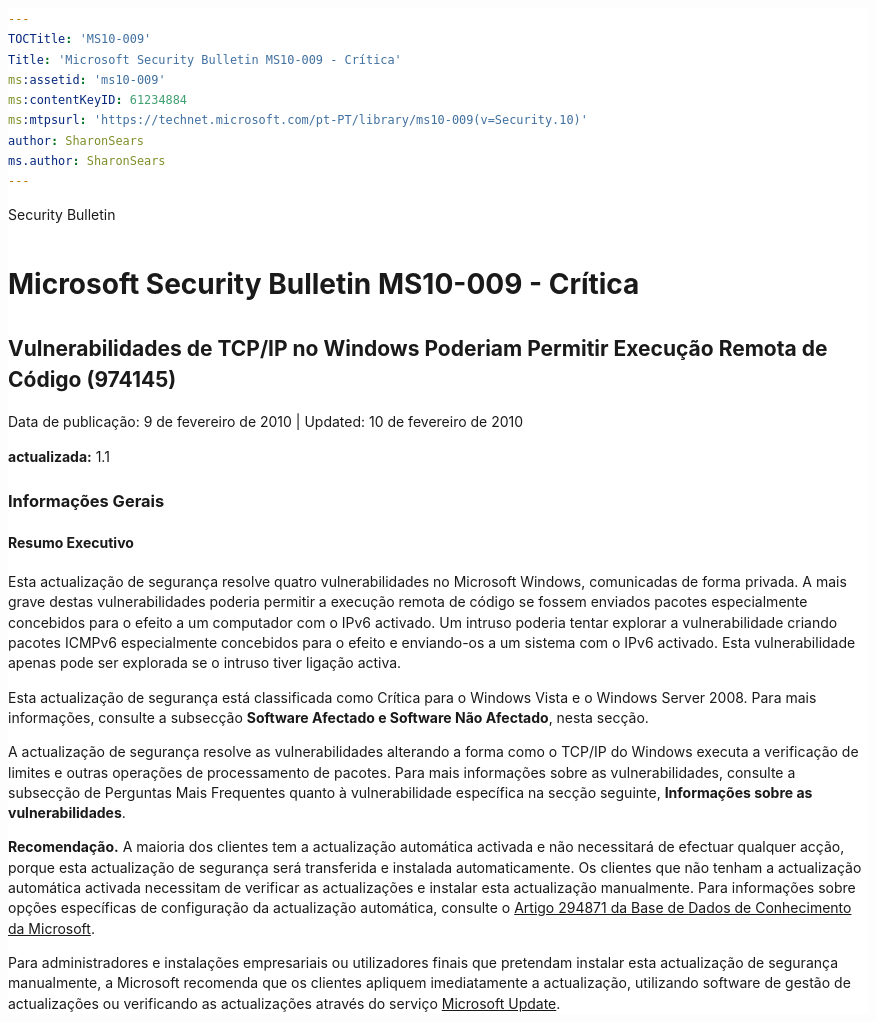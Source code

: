 ```yaml
---
TOCTitle: 'MS10-009'
Title: 'Microsoft Security Bulletin MS10-009 - Crítica'
ms:assetid: 'ms10-009'
ms:contentKeyID: 61234884
ms:mtpsurl: 'https://technet.microsoft.com/pt-PT/library/ms10-009(v=Security.10)'
author: SharonSears
ms.author: SharonSears
---
```


Security Bulletin

Microsoft Security Bulletin MS10-009 - Crítica
==============================================

Vulnerabilidades de TCP/IP no Windows Poderiam Permitir Execução Remota de Código (974145)
------------------------------------------------------------------------------------------

Data de publicação: 9 de fevereiro de 2010 | Updated: 10 de fevereiro de 2010

**actualizada:** 1.1

### Informações Gerais

#### Resumo Executivo

Esta actualização de segurança resolve quatro vulnerabilidades no Microsoft Windows, comunicadas de forma privada. A mais grave destas vulnerabilidades poderia permitir a execução remota de código se fossem enviados pacotes especialmente concebidos para o efeito a um computador com o IPv6 activado. Um intruso poderia tentar explorar a vulnerabilidade criando pacotes ICMPv6 especialmente concebidos para o efeito e enviando-os a um sistema com o IPv6 activado. Esta vulnerabilidade apenas pode ser explorada se o intruso tiver ligação activa.

Esta actualização de segurança está classificada como Crítica para o Windows Vista e o Windows Server 2008. Para mais informações, consulte a subsecção **Software Afectado e Software Não Afectado**, nesta secção.

A actualização de segurança resolve as vulnerabilidades alterando a forma como o TCP/IP do Windows executa a verificação de limites e outras operações de processamento de pacotes. Para mais informações sobre as vulnerabilidades, consulte a subsecção de Perguntas Mais Frequentes quanto à vulnerabilidade específica na secção seguinte, **Informações sobre as vulnerabilidades**.

**Recomendação.** A maioria dos clientes tem a actualização automática activada e não necessitará de efectuar qualquer acção, porque esta actualização de segurança será transferida e instalada automaticamente. Os clientes que não tenham a actualização automática activada necessitam de verificar as actualizações e instalar esta actualização manualmente. Para informações sobre opções específicas de configuração da actualização automática, consulte o [Artigo 294871 da Base de Dados de Conhecimento da Microsoft](http://support.microsoft.com/kb/294871).

Para administradores e instalações empresariais ou utilizadores finais que pretendam instalar esta actualização de segurança manualmente, a Microsoft recomenda que os clientes apliquem imediatamente a actualização, utilizando software de gestão de actualizações ou verificando as actualizações através do serviço [Microsoft Update](http://update.microsoft.com/microsoftupdate/v6/default.aspx?ln=pt-pt).
